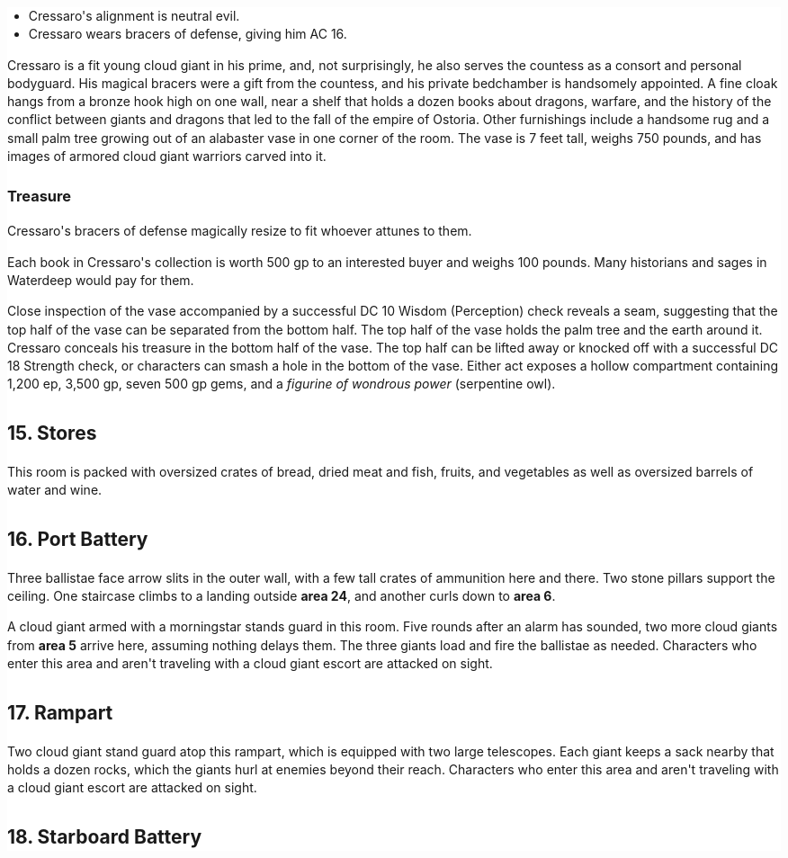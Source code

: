 - Cressaro's alignment is neutral evil.
- Cressaro wears <wc-fetch type="item">bracers of defense</wc-fetch>, giving him AC 16.

Cressaro is a fit young cloud giant in his prime, and, not surprisingly, he also serves the countess as a consort and personal bodyguard. His magical bracers were a gift from the countess, and his private bedchamber is handsomely appointed. A fine cloak hangs from a bronze hook high on one wall, near a shelf that holds a dozen books about dragons, warfare, and the history of the conflict between giants and dragons that led to the fall of the empire of Ostoria. Other furnishings include a handsome rug and a small palm tree growing out of an alabaster vase in one corner of the room. The vase is 7 feet tall, weighs 750 pounds, and has images of armored cloud giant warriors carved into it.

### Treasure

Cressaro's <wc-fetch type="item">bracers of defense</wc-fetch> magically resize to fit whoever attunes to them.

Each book in Cressaro's collection is worth 500 gp to an interested buyer and weighs 100 pounds. Many historians and sages in Waterdeep would pay for them.

Close inspection of the vase accompanied by a successful DC 10 Wisdom (Perception) check reveals a seam, suggesting that the top half of the vase can be separated from the bottom half. The top half of the vase holds the palm tree and the earth around it. Cressaro conceals his treasure in the bottom half of the vase. The top half can be lifted away or knocked off with a successful DC 18 Strength check, or characters can smash a hole in the bottom of the vase. Either act exposes a hollow compartment containing 1,200 ep, 3,500 gp, seven 500 gp gems, and a _figurine of wondrous power_ (serpentine owl).

## 15. Stores

This room is packed with oversized crates of bread, dried meat and fish, fruits, and vegetables as well as oversized barrels of water and wine.

## 16. Port Battery

Three ballistae face arrow slits in the outer wall, with a few tall crates of ammunition here and there. Two stone pillars support the ceiling. One staircase climbs to a landing outside **area 24**, and another curls down to **area 6**.

A cloud giant armed with a morningstar stands guard in this room. Five rounds after an alarm has sounded, two more cloud giants from **area 5** arrive here, assuming nothing delays them. The three giants load and fire the ballistae as needed. Characters who enter this area and aren't traveling with a cloud giant escort are attacked on sight.

## 17. Rampart

Two cloud giant stand guard atop this rampart, which is equipped with two large telescopes. Each giant keeps a sack nearby that holds a dozen rocks, which the giants hurl at enemies beyond their reach. Characters who enter this area and aren't traveling with a cloud giant escort are attacked on sight.

## 18. Starboard Battery

